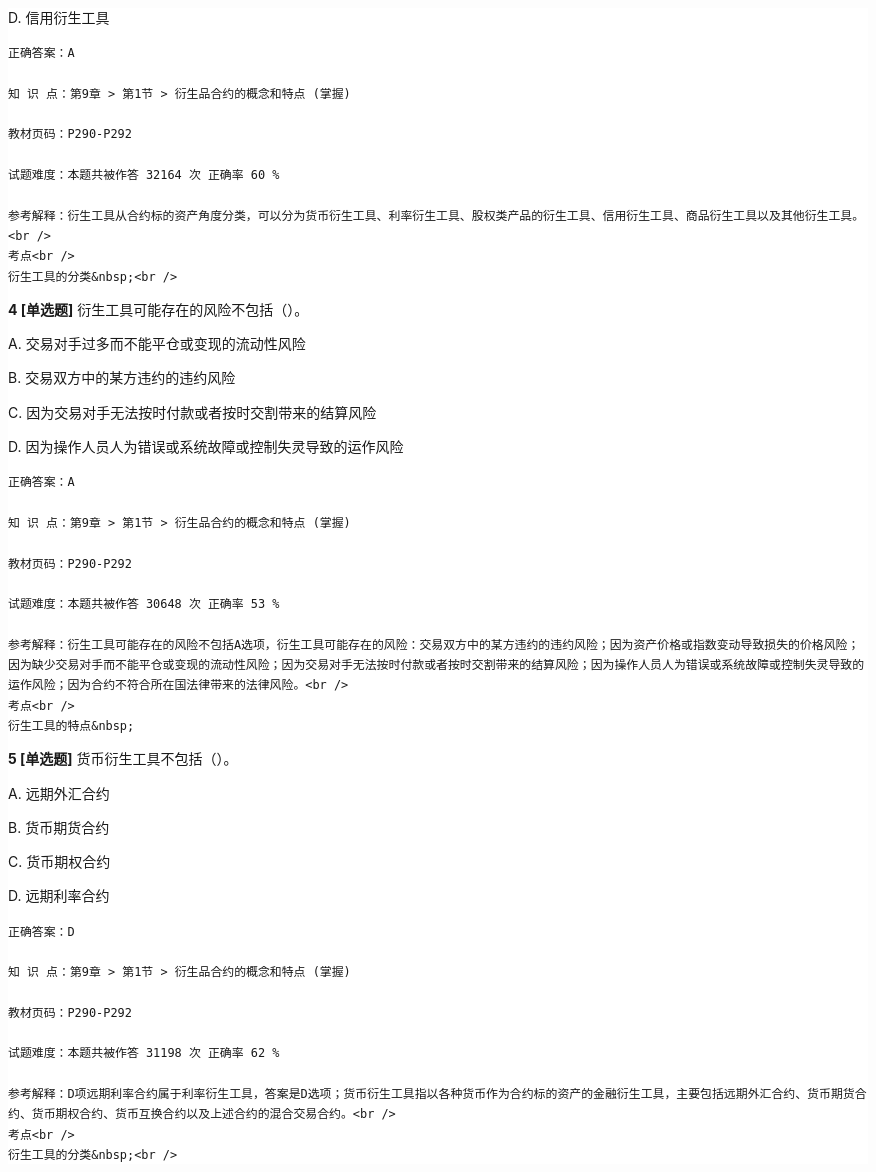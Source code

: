 D. 信用衍生工具

```
正确答案：A

知 识 点：第9章 > 第1节 > 衍生品合约的概念和特点 (掌握)

教材页码：P290-P292

试题难度：本题共被作答 32164 次 正确率 60 %

参考解释：衍生工具从合约标的资产角度分类，可以分为货币衍生工具、利率衍生工具、股权类产品的衍生工具、信用衍生工具、商品衍生工具以及其他衍生工具。<br />
考点<br />
衍生工具的分类&nbsp;<br />
```


**4 [单选题]** 衍生工具可能存在的风险不包括（）。

A. 交易对手过多而不能平仓或变现的流动性风险

B. 交易双方中的某方违约的违约风险

C. 因为交易对手无法按时付款或者按时交割带来的结算风险

D. 因为操作人员人为错误或系统故障或控制失灵导致的运作风险

```
正确答案：A

知 识 点：第9章 > 第1节 > 衍生品合约的概念和特点 (掌握)

教材页码：P290-P292

试题难度：本题共被作答 30648 次 正确率 53 %

参考解释：衍生工具可能存在的风险不包括A选项，衍生工具可能存在的风险：交易双方中的某方违约的违约风险；因为资产价格或指数变动导致损失的价格风险；因为缺少交易对手而不能平仓或变现的流动性风险；因为交易对手无法按时付款或者按时交割带来的结算风险；因为操作人员人为错误或系统故障或控制失灵导致的运作风险；因为合约不符合所在国法律带来的法律风险。<br />
考点<br />
衍生工具的特点&nbsp;
```


**5 [单选题]** 货币衍生工具不包括（）。

A. 远期外汇合约

B. 货币期货合约

C. 货币期权合约

D. 远期利率合约

```
正确答案：D

知 识 点：第9章 > 第1节 > 衍生品合约的概念和特点 (掌握)

教材页码：P290-P292

试题难度：本题共被作答 31198 次 正确率 62 %

参考解释：D项远期利率合约属于利率衍生工具，答案是D选项；货币衍生工具指以各种货币作为合约标的资产的金融衍生工具，主要包括远期外汇合约、货币期货合约、货币期权合约、货币互换合约以及上述合约的混合交易合约。<br />
考点<br />
衍生工具的分类&nbsp;<br />
```
